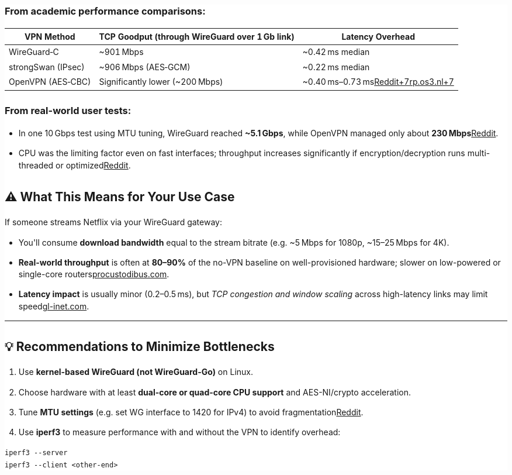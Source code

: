 ### From academic performance comparisons:

|VPN Method|TCP Goodput (through WireGuard over 1 Gb link)|Latency Overhead|
|---|---|---|
|WireGuard‑C|~901 Mbps|~0.42 ms median|
|strongSwan (IPsec)|~906 Mbps (AES‑GCM)|~0.22 ms median|
|OpenVPN (AES‑CBC)|Significantly lower (~200 Mbps)|~0.40 ms–0.73 ms[Reddit+7rp.os3.nl+7](https://rp.os3.nl/2019-2020/p71/report.pdf?utm_source=chatgpt.com)|

### From real-world user tests:

- In one 10 Gbps test using MTU tuning, WireGuard reached **~5.1 Gbps**, while OpenVPN managed only about **230 Mbps**[Reddit](https://www.reddit.com/r/linux/comments/9bnowo/wireguard_benchmark_between_two_servers_with_10/?utm_source=chatgpt.com).
    
- CPU was the limiting factor even on fast interfaces; throughput increases significantly if encryption/decryption runs multi-threaded or optimized[Reddit](https://www.reddit.com/r/WireGuard/comments/pxr6lc/wireguard_throughput_bottleneck/?utm_source=chatgpt.com).

## ⚠️ What This Means for Your Use Case

If someone streams Netflix via your WireGuard gateway:

- You'll consume **download bandwidth** equal to the stream bitrate (e.g. ~5 Mbps for 1080p, ~15–25 Mbps for 4K).
    
- **Real-world throughput** is often at **80–90%** of the no-VPN baseline on well-provisioned hardware; slower on low-powered or single-core routers[procustodibus.com](https://www.procustodibus.com/blog/2022/12/wireguard-performance-tuning/?utm_source=chatgpt.com).
    
- **Latency impact** is usually minor (0.2–0.5 ms), but _TCP congestion and window scaling_ across high-latency links may limit speed[gl-inet.com](https://www.gl-inet.com/blog/why-wireguard-vpn-speeds-drop-with-high-latency/?utm_source=chatgpt.com).
    

---

## 💡 Recommendations to Minimize Bottlenecks

1. Use **kernel-based WireGuard (not WireGuard-Go)** on Linux.
    
2. Choose hardware with at least **dual-core or quad-core CPU support** and AES-NI/crypto acceleration.
    
3. Tune **MTU settings** (e.g. set WG interface to 1420 for IPv4) to avoid fragmentation[Reddit](https://www.reddit.com/r/WireGuard/comments/pxr6lc/wireguard_throughput_bottleneck/?utm_source=chatgpt.com).
    
4. Use **iperf3** to measure performance with and without the VPN to identify overhead:

```
iperf3 --server
iperf3 --client <other-end>
```
